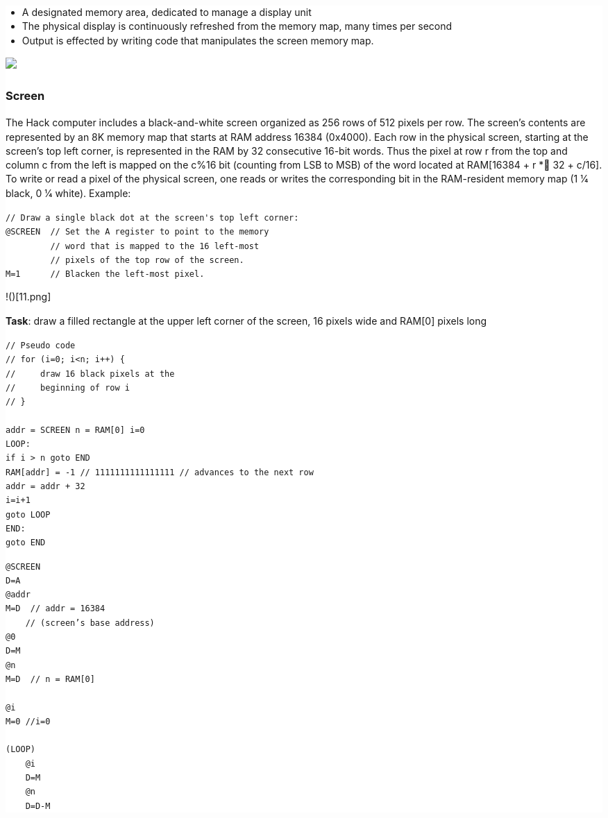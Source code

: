 - A designated memory area, dedicated to manage a display unit
- The physical display is continuously refreshed from the memory map, many times per second
- Output is effected by writing code that manipulates the screen memory map.

![](10.png)

### Screen 
The Hack computer includes a black-and-white screen organized as 256 rows of 512 pixels per row. The screen’s contents are represented by an 8K memory map that starts at RAM address 16384 (0x4000). Each row in the physical screen, starting at the screen’s top left corner, is represented in the RAM by 32 consecutive 16-bit words. Thus the pixel at row r from the top and column c from the left is mapped on the c%16 bit (counting from LSB to MSB) of the word located at RAM[16384 + r \*􏰀 32 + c/16]. To write or read a pixel of the physical screen, one reads or writes the corresponding bit in the RAM-resident memory map (1 1⁄4 black, 0 1⁄4 white). Example:

```
// Draw a single black dot at the screen's top left corner:
@SCREEN  // Set the A register to point to the memory
         // word that is mapped to the 16 left-most
         // pixels of the top row of the screen.
M=1      // Blacken the left-most pixel.
```

!()[11.png]


**Task**: draw a filled rectangle at the upper left corner of the screen, 16 pixels wide and RAM[0] pixels long

```
// Pseudo code
// for (i=0; i<n; i++) {
//     draw 16 black pixels at the
//     beginning of row i
// }

addr = SCREEN n = RAM[0] i=0
LOOP:
if i > n goto END
RAM[addr] = -1 // 1111111111111111 // advances to the next row
addr = addr + 32
i=i+1
goto LOOP
END:
goto END

```

```ASM
@SCREEN
D=A
@addr
M=D  // addr = 16384
    // (screen’s base address)
@0
D=M
@n
M=D  // n = RAM[0]

@i
M=0 //i=0

(LOOP) 
    @i
    D=M
    @n
    D=D-M
```